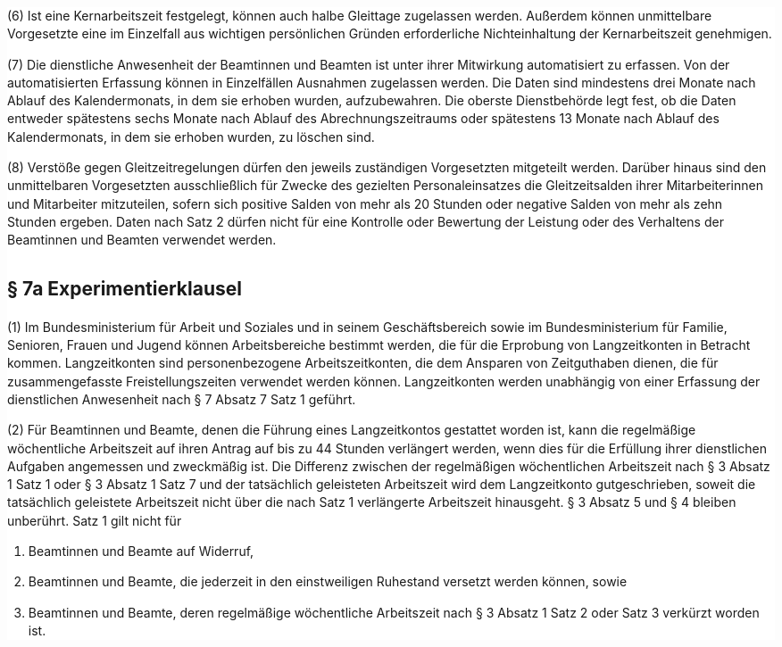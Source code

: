 (6) Ist eine Kernarbeitszeit festgelegt, können auch halbe Gleittage
zugelassen werden. Außerdem können unmittelbare Vorgesetzte eine im
Einzelfall aus wichtigen persönlichen Gründen erforderliche
Nichteinhaltung der Kernarbeitszeit genehmigen.

(7) Die dienstliche Anwesenheit der Beamtinnen und Beamten ist unter
ihrer Mitwirkung automatisiert zu erfassen. Von der automatisierten
Erfassung können in Einzelfällen Ausnahmen zugelassen werden. Die
Daten sind mindestens drei Monate nach Ablauf des Kalendermonats, in
dem sie erhoben wurden, aufzubewahren. Die oberste Dienstbehörde legt
fest, ob die Daten entweder spätestens sechs Monate nach Ablauf des
Abrechnungszeitraums oder spätestens 13 Monate nach Ablauf des
Kalendermonats, in dem sie erhoben wurden, zu löschen sind.

(8) Verstöße gegen Gleitzeitregelungen dürfen den jeweils zuständigen
Vorgesetzten mitgeteilt werden. Darüber hinaus sind den unmittelbaren
Vorgesetzten ausschließlich für Zwecke des gezielten Personaleinsatzes
die Gleitzeitsalden ihrer Mitarbeiterinnen und Mitarbeiter
mitzuteilen, sofern sich positive Salden von mehr als 20 Stunden oder
negative Salden von mehr als zehn Stunden ergeben. Daten nach Satz 2
dürfen nicht für eine Kontrolle oder Bewertung der Leistung oder des
Verhaltens der Beamtinnen und Beamten verwendet werden.

## § 7a Experimentierklausel

(1) Im Bundesministerium für Arbeit und Soziales und in seinem
Geschäftsbereich sowie im Bundesministerium für Familie, Senioren,
Frauen und Jugend können Arbeitsbereiche bestimmt werden, die für die
Erprobung von Langzeitkonten in Betracht kommen. Langzeitkonten sind
personenbezogene Arbeitszeitkonten, die dem Ansparen von Zeitguthaben
dienen, die für zusammengefasste Freistellungszeiten verwendet werden
können. Langzeitkonten werden unabhängig von einer Erfassung der
dienstlichen Anwesenheit nach § 7 Absatz 7 Satz 1 geführt.

(2) Für Beamtinnen und Beamte, denen die Führung eines Langzeitkontos
gestattet worden ist, kann die regelmäßige wöchentliche Arbeitszeit
auf ihren Antrag auf bis zu 44 Stunden verlängert werden, wenn dies
für die Erfüllung ihrer dienstlichen Aufgaben angemessen und
zweckmäßig ist. Die Differenz zwischen der regelmäßigen wöchentlichen
Arbeitszeit nach § 3 Absatz 1 Satz 1 oder § 3 Absatz 1 Satz 7 und der
tatsächlich geleisteten Arbeitszeit wird dem Langzeitkonto
gutgeschrieben, soweit die tatsächlich geleistete Arbeitszeit nicht
über die nach Satz 1 verlängerte Arbeitszeit hinausgeht. § 3 Absatz 5
und § 4 bleiben unberührt. Satz 1 gilt nicht für

1.  Beamtinnen und Beamte auf Widerruf,


2.  Beamtinnen und Beamte, die jederzeit in den einstweiligen Ruhestand
    versetzt werden können, sowie


3.  Beamtinnen und Beamte, deren regelmäßige wöchentliche Arbeitszeit nach
    § 3 Absatz 1 Satz 2 oder Satz 3 verkürzt worden ist.
